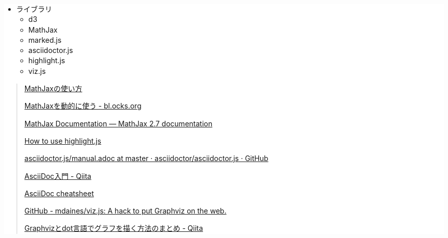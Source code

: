 - ライブラリ
  - d3
  - MathJax
  - marked.js
  - asciidoctor.js
  - highlight.js
  - viz.js

> [MathJaxの使い方](http://genkuroki.web.fc2.com/)
>
> [MathJaxを動的に使う - bl.ocks.org](https://bl.ocks.org/habari2011dunia/1e2ae90171e855fa5c76)
>
> [MathJax Documentation — MathJax 2.7 documentation](http://docs.mathjax.org/en/latest/index.html)
>
> [How to use highlight.js](https://highlightjs.org/usage/)
>
> [asciidoctor.js/manual.adoc at master · asciidoctor/asciidoctor.js · GitHub](https://github.com/asciidoctor/asciidoctor.js/blob/master/manual.adoc)
>
> [AsciiDoc入門 - Qiita](https://qiita.com/xmeta/items/de667a8b8a0f982e123a)
>
> [AsciiDoc cheatsheet](http://powerman.name/doc/asciidoc)
>
> [GitHub - mdaines/viz.js: A hack to put Graphviz on the web.](https://github.com/mdaines/viz.js)
>
> [Graphvizとdot言語でグラフを描く方法のまとめ - Qiita](https://qiita.com/rubytomato@github/items/51779135bc4b77c8c20d)